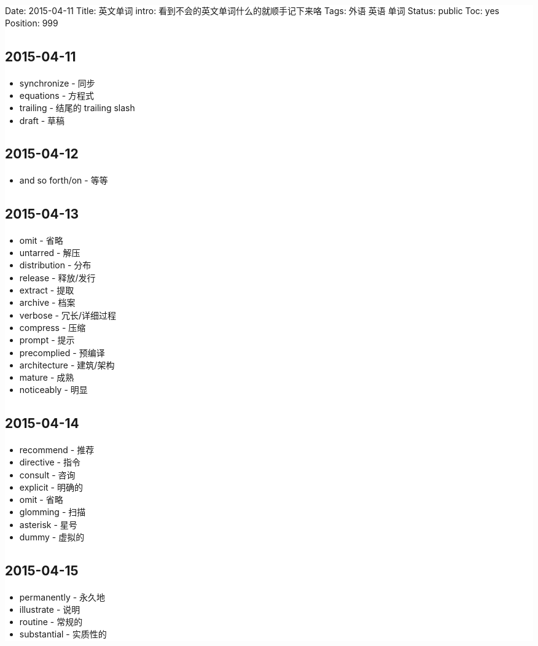 Date: 2015-04-11
Title: 英文单词
intro: 看到不会的英文单词什么的就顺手记下来咯
Tags: 外语 英语 单词
Status: public
Toc: yes
Position: 999

## 2015-04-11

- synchronize	- 同步
- equations - 方程式
- trailing - 结尾的	trailing slash
- draft - 草稿

## 2015-04-12
- and so forth/on - 等等

## 2015-04-13
- omit - 省略
- untarred - 解压
- distribution - 分布
- release - 释放/发行
- extract - 提取
- archive - 档案
- verbose - 冗长/详细过程
- compress - 压缩
- prompt - 提示
- precomplied - 预编译
- architecture - 建筑/架构
- mature - 成熟
- noticeably - 明显

## 2015-04-14
- recommend - 推荐
- directive - 指令
- consult - 咨询
- explicit - 明确的
- omit - 省略
- glomming - 扫描
- asterisk - 星号
- dummy - 虚拟的

## 2015-04-15
- permanently - 永久地
- illustrate - 说明
- routine - 常规的
- substantial - 实质性的

